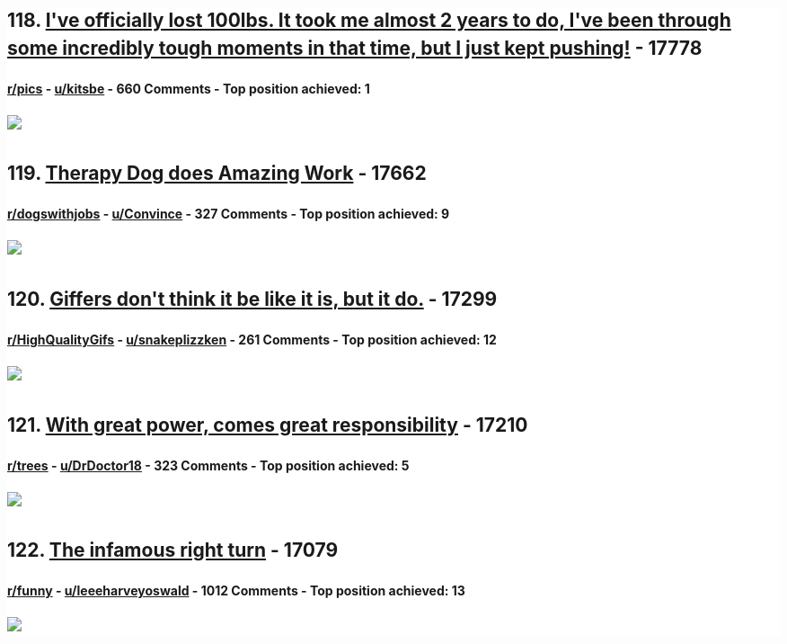 ## 118. [I've officially lost 100lbs. It took me almost 2 years to do, I've been through some incredibly tough moments in that time, but I just kept pushing!](http://reddit.com/r/pics/comments/b76ns8/ive_officially_lost_100lbs_it_took_me_almost_2/) - 17778
#### [r/pics](http://reddit.com/r/pics) - [u/kitsbe](http://reddit.com/u/kitsbe) - 660 Comments - Top position achieved: 1

<a href="https://i.redd.it/pwgrrhfwf6p21.jpg"><img src="https://b.thumbs.redditmedia.com/dP5k-o6RnbnUbThf74C8ZZrq3Nv9HSrbta4GeDBuzdw.jpg"></img></a>

## 119. [Therapy Dog does Amazing Work](http://reddit.com/r/dogswithjobs/comments/b79z4h/therapy_dog_does_amazing_work/) - 17662
#### [r/dogswithjobs](http://reddit.com/r/dogswithjobs) - [u/Convince](http://reddit.com/u/Convince) - 327 Comments - Top position achieved: 9

<a href="https://i.imgur.com/oHjyH3T.gifv"><img src="https://b.thumbs.redditmedia.com/6TwZ3xt3MbETy0IPXisXPRD53g1zLgp1d4-IUN2OHJU.jpg"></img></a>

## 120. [Giffers don't think it be like it is, but it do.](http://reddit.com/r/HighQualityGifs/comments/b7aj9c/giffers_dont_think_it_be_like_it_is_but_it_do/) - 17299
#### [r/HighQualityGifs](http://reddit.com/r/HighQualityGifs) - [u/snakeplizzken](http://reddit.com/u/snakeplizzken) - 261 Comments - Top position achieved: 12

<a href="https://i.imgur.com/gPzHYvw.gifv"><img src="https://b.thumbs.redditmedia.com/nsJx9Hs2zAdWsNbC6OH0bOsbBNgdFG3u_rTl8cXP_jg.jpg"></img></a>

## 121. [With great power, comes great responsibility](http://reddit.com/r/trees/comments/b7crcz/with_great_power_comes_great_responsibility/) - 17210
#### [r/trees](http://reddit.com/r/trees) - [u/DrDoctor18](http://reddit.com/u/DrDoctor18) - 323 Comments - Top position achieved: 5

<a href="https://imgur.com/YburHiz"><img src="https://b.thumbs.redditmedia.com/prCbFcXlYohd7YpBsGeer-hmyotIxMYmXA31gTcNwFw.jpg"></img></a>

## 122. [The infamous right turn](http://reddit.com/r/funny/comments/b7giec/the_infamous_right_turn/) - 17079
#### [r/funny](http://reddit.com/r/funny) - [u/leeeharveyoswald](http://reddit.com/u/leeeharveyoswald) - 1012 Comments - Top position achieved: 13

<a href="https://i.redd.it/aswba4oovbp21.jpg"><img src="https://b.thumbs.redditmedia.com/i97CoLyeripwNpom-jmNQM-E5xvsfFHLh4BzZM0HAJM.jpg"></img></a>
